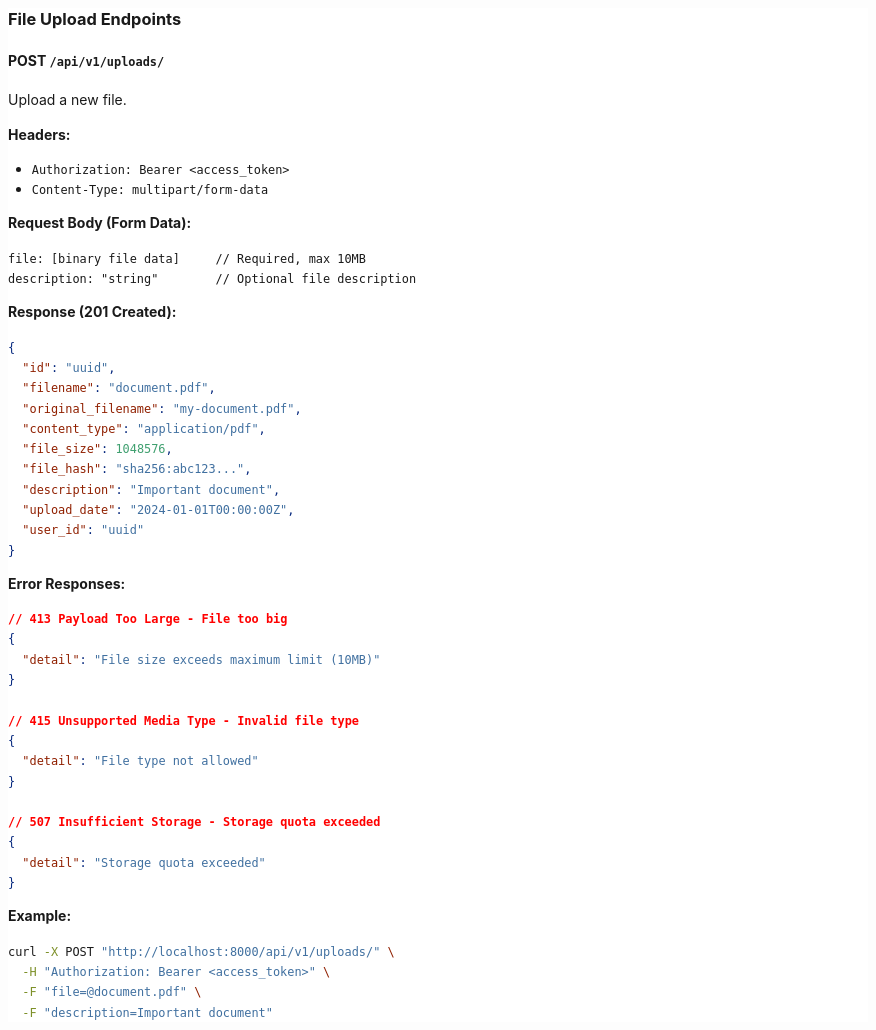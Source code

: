 ### File Upload Endpoints

#### POST `/api/v1/uploads/`

Upload a new file.

**Headers:**

- `Authorization: Bearer <access_token>`
- `Content-Type: multipart/form-data`

**Request Body (Form Data):**

```
file: [binary file data]     // Required, max 10MB
description: "string"        // Optional file description
```

**Response (201 Created):**

```json
{
  "id": "uuid",
  "filename": "document.pdf",
  "original_filename": "my-document.pdf",
  "content_type": "application/pdf",
  "file_size": 1048576,
  "file_hash": "sha256:abc123...",
  "description": "Important document",
  "upload_date": "2024-01-01T00:00:00Z",
  "user_id": "uuid"
}
```

**Error Responses:**

```json
// 413 Payload Too Large - File too big
{
  "detail": "File size exceeds maximum limit (10MB)"
}

// 415 Unsupported Media Type - Invalid file type
{
  "detail": "File type not allowed"
}

// 507 Insufficient Storage - Storage quota exceeded
{
  "detail": "Storage quota exceeded"
}
```

**Example:**

```bash
curl -X POST "http://localhost:8000/api/v1/uploads/" \
  -H "Authorization: Bearer <access_token>" \
  -F "file=@document.pdf" \
  -F "description=Important document"
```

